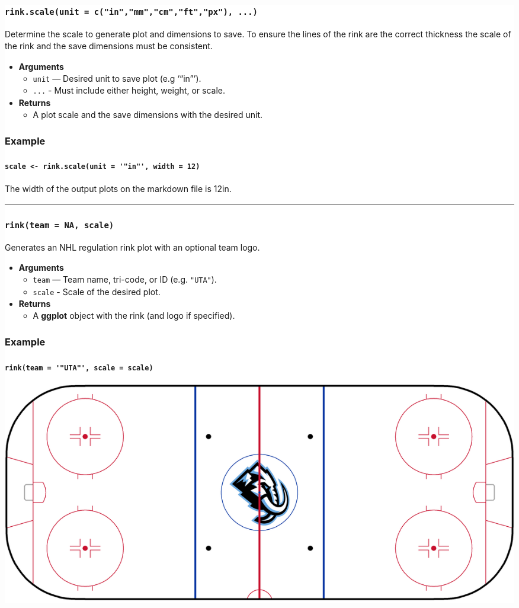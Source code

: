 ### `rink.scale(unit = c("in","mm","cm","ft","px"), ...)`

Determine the scale to generate plot and dimensions to save. To ensure
the lines of the rink are the correct thickness the scale of the rink
and the save dimensions must be consistent.

- **Arguments**
  - `unit` — Desired unit to save plot (e.g ‘“in”’).
  - `...` - Must include either height, weight, or scale.
- **Returns**
  - A plot scale and the save dimensions with the desired unit.

### **Example**

#### `scale <- rink.scale(unit = '"in"', width = 12)`

The width of the output plots on the markdown file is 12in.

------------------------------------------------------------------------

### `rink(team = NA, scale)`

Generates an NHL regulation rink plot with an optional team logo.

- **Arguments**
  - `team` — Team name, tri-code, or ID (e.g. `"UTA"`).
  - `scale` - Scale of the desired plot.
- **Returns**
  - A **ggplot** object with the rink (and logo if specified).

### **Example**

#### `rink(team = '"UTA"', scale = scale)`

<img src="man/figures/README-logo.rink-1.png" width="100%" />

